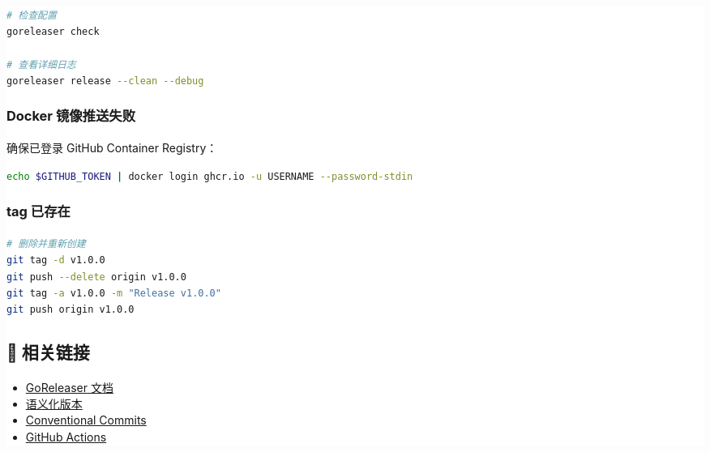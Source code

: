 ```bash
# 检查配置
goreleaser check

# 查看详细日志
goreleaser release --clean --debug
```

### Docker 镜像推送失败

确保已登录 GitHub Container Registry：
```bash
echo $GITHUB_TOKEN | docker login ghcr.io -u USERNAME --password-stdin
```

### tag 已存在

```bash
# 删除并重新创建
git tag -d v1.0.0
git push --delete origin v1.0.0
git tag -a v1.0.0 -m "Release v1.0.0"
git push origin v1.0.0
```

## 🔗 相关链接

- [GoReleaser 文档](https://goreleaser.com/)
- [语义化版本](https://semver.org/lang/zh-CN/)
- [Conventional Commits](https://www.conventionalcommits.org/zh-hans/)
- [GitHub Actions](https://docs.github.com/en/actions)

